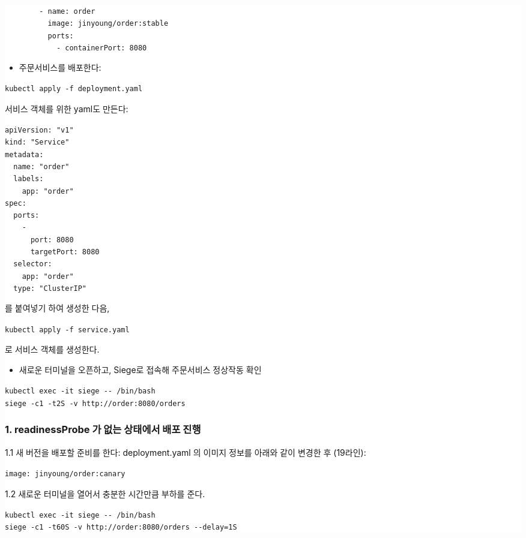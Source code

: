 ```
        - name: order
          image: jinyoung/order:stable
          ports:
            - containerPort: 8080
```

- 주문서비스를 배포한다:
```
kubectl apply -f deployment.yaml
```

서비스 객체를 위한 yaml도 만든다:

```
apiVersion: "v1"
kind: "Service"
metadata: 
  name: "order"
  labels: 
    app: "order"
spec: 
  ports: 
    - 
      port: 8080
      targetPort: 8080
  selector: 
    app: "order"
  type: "ClusterIP"
```
를 붙여넣기 하여 생성한 다음,

```
kubectl apply -f service.yaml
```
로 서비스 객체를 생성한다.


- 새로운 터미널을 오픈하고, Siege로 접속해 주문서비스 정상작동 확인
```
kubectl exec -it siege -- /bin/bash
siege -c1 -t2S -v http://order:8080/orders
```
 
### 1. readinessProbe 가 없는 상태에서 배포 진행

1.1 새 버전을 배포할 준비를 한다:
deployment.yaml 의 이미지 정보를 아래와 같이 변경한 후 (19라인):
```
image: jinyoung/order:canary
```

1.2 새로운 터미널을 열어서 충분한 시간만큼 부하를 준다.

```
kubectl exec -it siege -- /bin/bash
siege -c1 -t60S -v http://order:8080/orders --delay=1S
```
